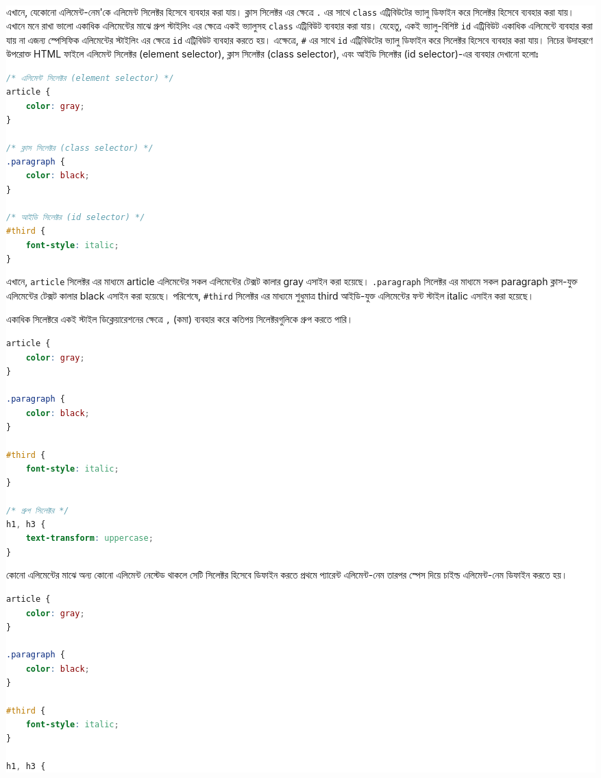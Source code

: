 এখানে, যেকোনো এলিমেন্ট-নেম'কে এলিমেন্ট সিলেক্টর হিসেবে ব্যবহার করা যায়। ক্লাস সিলেক্টর এর ক্ষেত্রে `.` এর সাথে `class` এট্রিবিউটের ভ্যালু ডিফাইন করে সিলেক্টর হিসেবে ব্যবহার করা যায়। এখানে মনে রাখা ভালো একাধিক এলিমেন্টের মাঝে গ্রুপ স্টাইলিং এর ক্ষেত্রে একই ভ্যালুসহ `class` এট্রিবিউট ব্যবহার করা যায়। যেহেতু, একই ভ্যালু-বিশিষ্ট `id` এট্রিবিউট একাধিক এলিমেন্টে ব্যবহার করা যায় না এজন্য স্পেসিফিক এলিমেন্টের স্টাইলিং এর ক্ষেত্রে `id` এট্রিবিউট ব্যবহার করতে হয়। এক্ষেত্রে, `#` এর সাথে `id` এট্রিবিউটের ভ্যালু ডিফাইন করে সিলেক্টর হিসেবে ব্যবহার করা যায়। নিচের উদাহরণে উপরোক্ত HTML ফাইলে এলিমেন্ট সিলেক্টর (element selector), ক্লাস সিলেক্টর (class selector), এবং আইডি সিলেক্টর (id selector)-এর ব্যবহার দেখানো হলোঃ
```css
/* এলিমেন্ট সিলেক্টর (element selector) */
article {
    color: gray;
}

/* ক্লাস সিলেক্টর (class selector) */
.paragraph {
    color: black;
}

/* আইডি সিলেক্টর (id selector) */
#third {
    font-style: italic;
}
```
এখানে, `article` সিলেক্টর এর মাধ্যমে article এলিমেন্টের সকল এলিমেন্টের টেক্সট কালার gray এসাইন করা হয়েছে। `.paragraph` সিলেক্টর এর মাধ্যমে সকল paragraph ক্লাস-যুক্ত এলিমেন্টের টেক্সট কালার black এসাইন করা হয়েছে। পরিশেষে, `#third` সিলেক্টর এর মাধ্যমে শুধুমাত্র third আইডি-যুক্ত এলিমেন্টের ফন্ট স্টাইল italic এসাইন করা হয়েছে।

একাধিক সিলেক্টরে একই স্টাইল ডিক্লেয়ারেশনের ক্ষেত্রে `,` (কমা) ব্যবহার করে কতিপয় সিলেক্টরগুলিকে গ্রুপ করতে পারি।
```css
article {
    color: gray;
}

.paragraph {
    color: black;
}

#third {
    font-style: italic;
}

/* গ্রুপ সিলেক্টর */
h1, h3 {
    text-transform: uppercase;
}
```
কোনো এলিমেন্টের মাঝে অন্য কোনো এলিমেন্ট নেস্টেড থাকলে সেটি সিলেক্টর হিসেবে ডিফাইন করতে প্রথমে প্যারেন্ট এলিমেন্ট-নেম তারপর স্পেস দিয়ে চাইল্ড এলিমেন্ট-নেম ডিফাইন করতে হয়।
```css
article {
    color: gray;
}

.paragraph {
    color: black;
}

#third {
    font-style: italic;
}

h1, h3 {
```